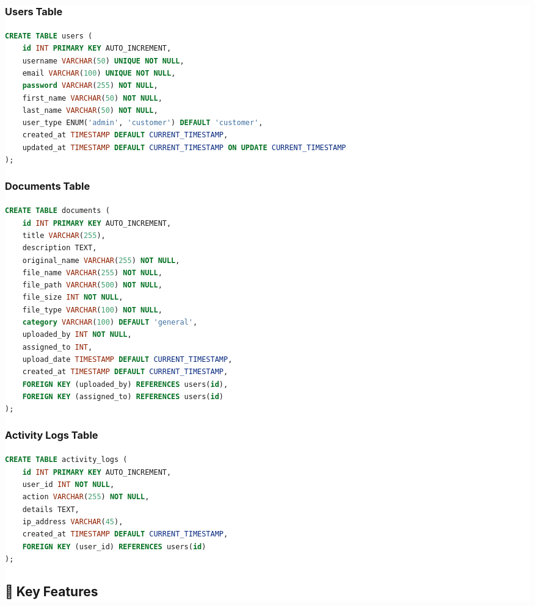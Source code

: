 ### Users Table
```sql
CREATE TABLE users (
    id INT PRIMARY KEY AUTO_INCREMENT,
    username VARCHAR(50) UNIQUE NOT NULL,
    email VARCHAR(100) UNIQUE NOT NULL,
    password VARCHAR(255) NOT NULL,
    first_name VARCHAR(50) NOT NULL,
    last_name VARCHAR(50) NOT NULL,
    user_type ENUM('admin', 'customer') DEFAULT 'customer',
    created_at TIMESTAMP DEFAULT CURRENT_TIMESTAMP,
    updated_at TIMESTAMP DEFAULT CURRENT_TIMESTAMP ON UPDATE CURRENT_TIMESTAMP
);
```

### Documents Table
```sql
CREATE TABLE documents (
    id INT PRIMARY KEY AUTO_INCREMENT,
    title VARCHAR(255),
    description TEXT,
    original_name VARCHAR(255) NOT NULL,
    file_name VARCHAR(255) NOT NULL,
    file_path VARCHAR(500) NOT NULL,
    file_size INT NOT NULL,
    file_type VARCHAR(100) NOT NULL,
    category VARCHAR(100) DEFAULT 'general',
    uploaded_by INT NOT NULL,
    assigned_to INT,
    upload_date TIMESTAMP DEFAULT CURRENT_TIMESTAMP,
    created_at TIMESTAMP DEFAULT CURRENT_TIMESTAMP,
    FOREIGN KEY (uploaded_by) REFERENCES users(id),
    FOREIGN KEY (assigned_to) REFERENCES users(id)
);
```

### Activity Logs Table
```sql
CREATE TABLE activity_logs (
    id INT PRIMARY KEY AUTO_INCREMENT,
    user_id INT NOT NULL,
    action VARCHAR(255) NOT NULL,
    details TEXT,
    ip_address VARCHAR(45),
    created_at TIMESTAMP DEFAULT CURRENT_TIMESTAMP,
    FOREIGN KEY (user_id) REFERENCES users(id)
);
```

## 🚀 Key Features
